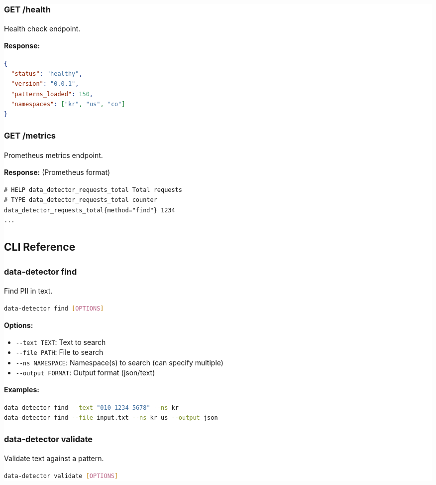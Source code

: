### GET /health

Health check endpoint.

**Response:**
```json
{
  "status": "healthy",
  "version": "0.0.1",
  "patterns_loaded": 150,
  "namespaces": ["kr", "us", "co"]
}
```

### GET /metrics

Prometheus metrics endpoint.

**Response:** (Prometheus format)
```
# HELP data_detector_requests_total Total requests
# TYPE data_detector_requests_total counter
data_detector_requests_total{method="find"} 1234
...
```

## CLI Reference

### data-detector find

Find PII in text.

```bash
data-detector find [OPTIONS]
```

**Options:**
- `--text TEXT`: Text to search
- `--file PATH`: File to search
- `--ns NAMESPACE`: Namespace(s) to search (can specify multiple)
- `--output FORMAT`: Output format (json/text)

**Examples:**
```bash
data-detector find --text "010-1234-5678" --ns kr
data-detector find --file input.txt --ns kr us --output json
```

### data-detector validate

Validate text against a pattern.

```bash
data-detector validate [OPTIONS]
```
